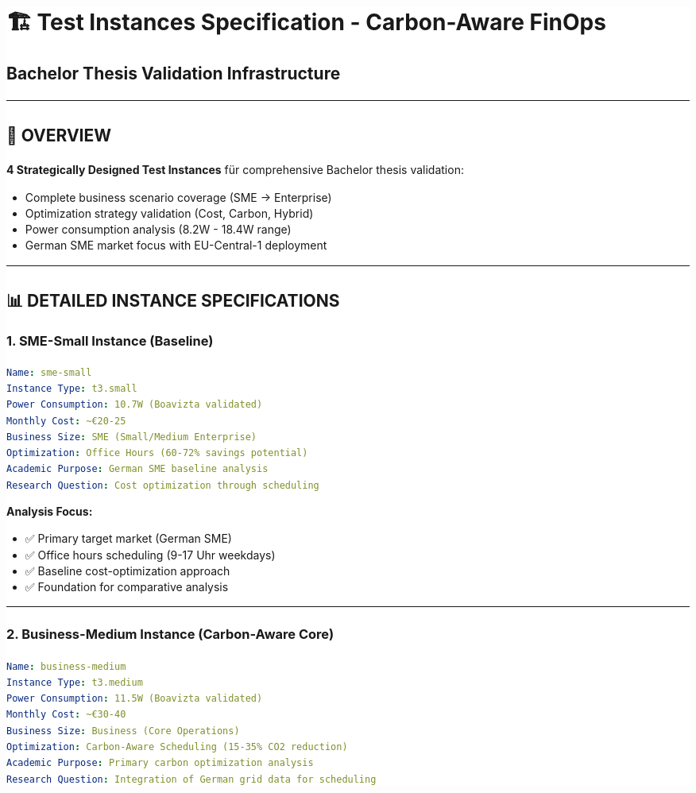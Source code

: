 # 🏗️ Test Instances Specification - Carbon-Aware FinOps
## Bachelor Thesis Validation Infrastructure

---

## 🎯 **OVERVIEW**

**4 Strategically Designed Test Instances** für comprehensive Bachelor thesis validation:
- Complete business scenario coverage (SME → Enterprise)
- Optimization strategy validation (Cost, Carbon, Hybrid)
- Power consumption analysis (8.2W - 18.4W range)
- German SME market focus with EU-Central-1 deployment

---

## 📊 **DETAILED INSTANCE SPECIFICATIONS**

### **1. SME-Small Instance (Baseline)**
```yaml
Name: sme-small
Instance Type: t3.small
Power Consumption: 10.7W (Boavizta validated)
Monthly Cost: ~€20-25
Business Size: SME (Small/Medium Enterprise)
Optimization: Office Hours (60-72% savings potential)
Academic Purpose: German SME baseline analysis
Research Question: Cost optimization through scheduling
```

**Analysis Focus:**
- ✅ Primary target market (German SME)
- ✅ Office hours scheduling (9-17 Uhr weekdays)
- ✅ Baseline cost-optimization approach
- ✅ Foundation for comparative analysis

---

### **2. Business-Medium Instance (Carbon-Aware Core)**
```yaml
Name: business-medium  
Instance Type: t3.medium
Power Consumption: 11.5W (Boavizta validated)
Monthly Cost: ~€30-40
Business Size: Business (Core Operations)
Optimization: Carbon-Aware Scheduling (15-35% CO2 reduction)
Academic Purpose: Primary carbon optimization analysis
Research Question: Integration of German grid data for scheduling
```
